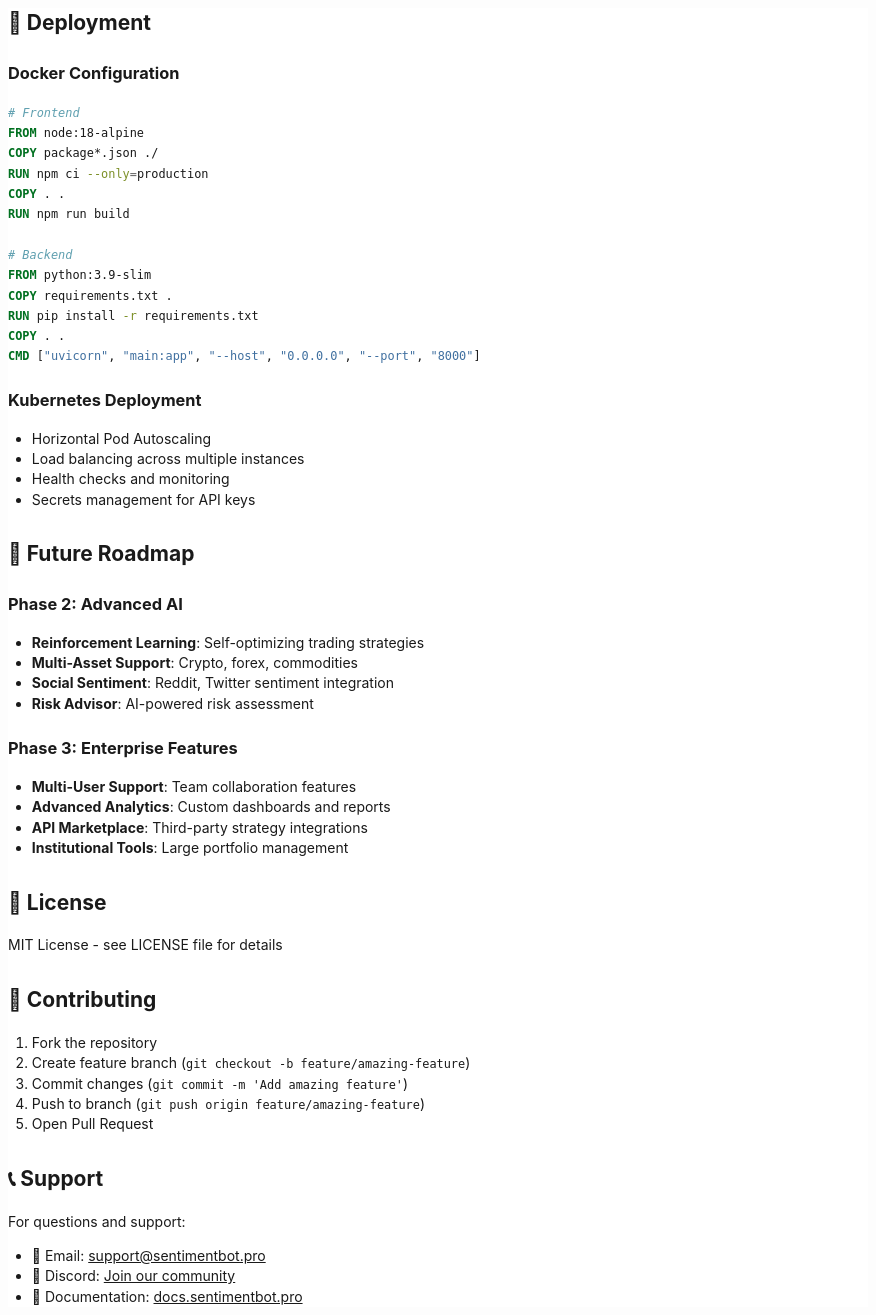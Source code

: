 ## 🚀 Deployment

### Docker Configuration
```dockerfile
# Frontend
FROM node:18-alpine
COPY package*.json ./
RUN npm ci --only=production
COPY . .
RUN npm run build

# Backend  
FROM python:3.9-slim
COPY requirements.txt .
RUN pip install -r requirements.txt
COPY . .
CMD ["uvicorn", "main:app", "--host", "0.0.0.0", "--port", "8000"]
```

### Kubernetes Deployment
- Horizontal Pod Autoscaling
- Load balancing across multiple instances
- Health checks and monitoring
- Secrets management for API keys

## 🔮 Future Roadmap

### Phase 2: Advanced AI
- **Reinforcement Learning**: Self-optimizing trading strategies
- **Multi-Asset Support**: Crypto, forex, commodities
- **Social Sentiment**: Reddit, Twitter sentiment integration
- **Risk Advisor**: AI-powered risk assessment

### Phase 3: Enterprise Features
- **Multi-User Support**: Team collaboration features
- **Advanced Analytics**: Custom dashboards and reports
- **API Marketplace**: Third-party strategy integrations
- **Institutional Tools**: Large portfolio management

## 📝 License

MIT License - see LICENSE file for details

## 🤝 Contributing

1. Fork the repository
2. Create feature branch (`git checkout -b feature/amazing-feature`)
3. Commit changes (`git commit -m 'Add amazing feature'`)
4. Push to branch (`git push origin feature/amazing-feature`)
5. Open Pull Request

## 📞 Support

For questions and support:
- 📧 Email: support@sentimentbot.pro
- 💬 Discord: [Join our community](https://discord.gg/sentimentbot)
- 📖 Documentation: [docs.sentimentbot.pro](https://docs.sentimentbot.pro)